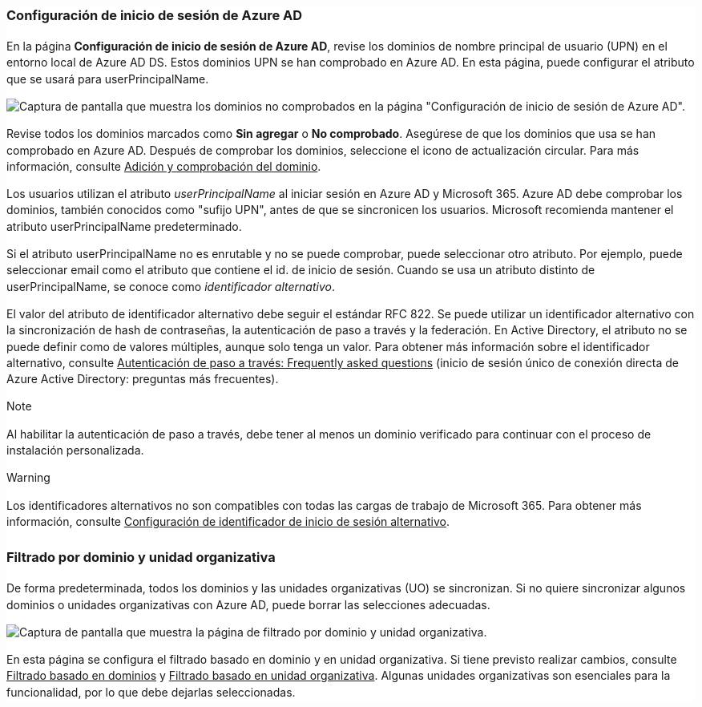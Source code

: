 ### <a name="azure-ad-sign-in-configuration"></a>Configuración de inicio de sesión de Azure AD
En la página **Configuración de inicio de sesión de Azure AD**, revise los dominios de nombre principal de usuario (UPN) en el entorno local de Azure AD DS. Estos dominios UPN se han comprobado en Azure AD. En esta página, puede configurar el atributo que se usará para userPrincipalName.

![Captura de pantalla que muestra los dominios no comprobados en la página "Configuración de inicio de sesión de Azure AD".](./media/how-to-connect-install-custom/aadsigninconfig2.png)  

Revise todos los dominios marcados como **Sin agregar** o **No comprobado**. Asegúrese de que los dominios que usa se han comprobado en Azure AD. Después de comprobar los dominios, seleccione el icono de actualización circular. Para más información, consulte [Adición y comprobación del dominio](../fundamentals/add-custom-domain.md).

Los usuarios utilizan el atributo *userPrincipalName* al iniciar sesión en Azure AD y Microsoft 365. Azure AD debe comprobar los dominios, también conocidos como "sufijo UPN", antes de que se sincronicen los usuarios. Microsoft recomienda mantener el atributo userPrincipalName predeterminado. 

Si el atributo userPrincipalName no es enrutable y no se puede comprobar, puede seleccionar otro atributo. Por ejemplo, puede seleccionar email como el atributo que contiene el id. de inicio de sesión. Cuando se usa un atributo distinto de userPrincipalName, se conoce como *identificador alternativo*. 

El valor del atributo de identificador alternativo debe seguir el estándar RFC 822. Se puede utilizar un identificador alternativo con la sincronización de hash de contraseñas, la autenticación de paso a través y la federación. En Active Directory, el atributo no se puede definir como de valores múltiples, aunque solo tenga un valor. Para obtener más información sobre el identificador alternativo, consulte [Autenticación de paso a través: Frequently asked questions](./how-to-connect-pta-faq.md#does-pass-through-authentication-support-alternate-id-as-the-username-instead-of-userprincipalname) (inicio de sesión único de conexión directa de Azure Active Directory: preguntas más frecuentes).

>[!NOTE]
> Al habilitar la autenticación de paso a través, debe tener al menos un dominio verificado para continuar con el proceso de instalación personalizada.

> [!WARNING]
> Los identificadores alternativos no son compatibles con todas las cargas de trabajo de Microsoft 365. Para obtener más información, consulte [Configuración de identificador de inicio de sesión alternativo](/windows-server/identity/ad-fs/operations/configuring-alternate-login-id).
>

### <a name="domain-and-ou-filtering"></a>Filtrado por dominio y unidad organizativa
De forma predeterminada, todos los dominios y las unidades organizativas (UO) se sincronizan. Si no quiere sincronizar algunos dominios o unidades organizativas con Azure AD, puede borrar las selecciones adecuadas.  

![Captura de pantalla que muestra la página de filtrado por dominio y unidad organizativa.](./media/how-to-connect-install-custom/domainoufiltering.png)  

En esta página se configura el filtrado basado en dominio y en unidad organizativa. Si tiene previsto realizar cambios, consulte [Filtrado basado en dominios](how-to-connect-sync-configure-filtering.md#domain-based-filtering) y [Filtrado basado en unidad organizativa](how-to-connect-sync-configure-filtering.md#organizational-unitbased-filtering). Algunas unidades organizativas son esenciales para la funcionalidad, por lo que debe dejarlas seleccionadas.
